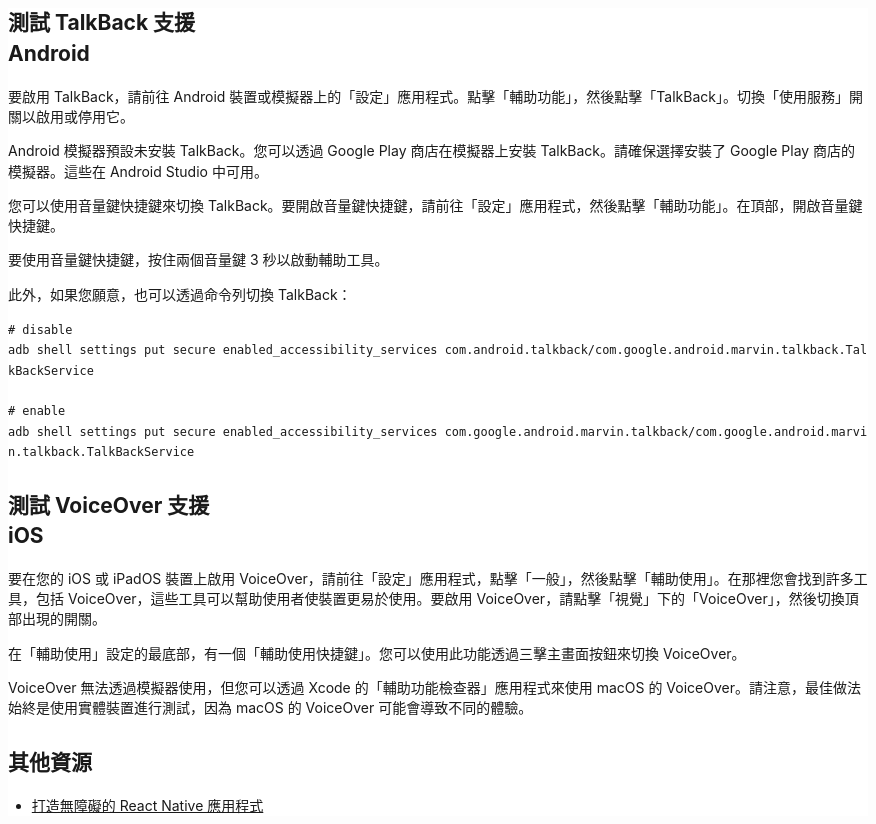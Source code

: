 ## 測試 TalkBack 支援 <div class="label android">Android</div>

要啟用 TalkBack，請前往 Android 裝置或模擬器上的「設定」應用程式。點擊「輔助功能」，然後點擊「TalkBack」。切換「使用服務」開關以啟用或停用它。

Android 模擬器預設未安裝 TalkBack。您可以透過 Google Play 商店在模擬器上安裝 TalkBack。請確保選擇安裝了 Google Play 商店的模擬器。這些在 Android Studio 中可用。

您可以使用音量鍵快捷鍵來切換 TalkBack。要開啟音量鍵快捷鍵，請前往「設定」應用程式，然後點擊「輔助功能」。在頂部，開啟音量鍵快捷鍵。

要使用音量鍵快捷鍵，按住兩個音量鍵 3 秒以啟動輔助工具。

此外，如果您願意，也可以透過命令列切換 TalkBack：

```shell
# disable
adb shell settings put secure enabled_accessibility_services com.android.talkback/com.google.android.marvin.talkback.TalkBackService

# enable
adb shell settings put secure enabled_accessibility_services com.google.android.marvin.talkback/com.google.android.marvin.talkback.TalkBackService
```

## 測試 VoiceOver 支援 <div class="label ios">iOS</div>

要在您的 iOS 或 iPadOS 裝置上啟用 VoiceOver，請前往「設定」應用程式，點擊「一般」，然後點擊「輔助使用」。在那裡您會找到許多工具，包括 VoiceOver，這些工具可以幫助使用者使裝置更易於使用。要啟用 VoiceOver，請點擊「視覺」下的「VoiceOver」，然後切換頂部出現的開關。

在「輔助使用」設定的最底部，有一個「輔助使用快捷鍵」。您可以使用此功能透過三擊主畫面按鈕來切換 VoiceOver。

VoiceOver 無法透過模擬器使用，但您可以透過 Xcode 的「輔助功能檢查器」應用程式來使用 macOS 的 VoiceOver。請注意，最佳做法始終是使用實體裝置進行測試，因為 macOS 的 VoiceOver 可能會導致不同的體驗。

## 其他資源

- [打造無障礙的 React Native 應用程式](https://engineering.fb.com/ios/making-react-native-apps-accessible/)